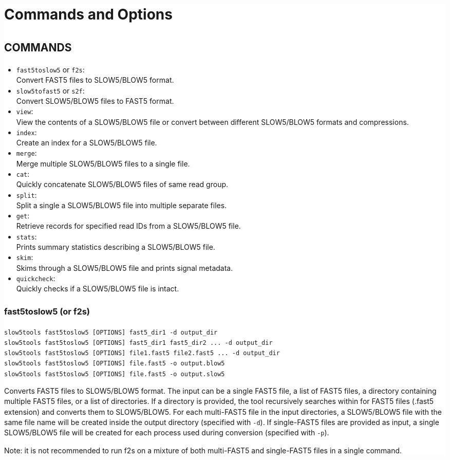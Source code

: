 # Commands and Options

## COMMANDS

* `fast5toslow5` or `f2s`:<br/>
         Convert FAST5 files to SLOW5/BLOW5 format.
* `slow5tofast5` or `s2f`:<br/>
         Convert SLOW5/BLOW5 files to FAST5 format.
* `view`:<br/>
         View the contents of a SLOW5/BLOW5 file or convert between different SLOW5/BLOW5 formats and compressions.
* `index`:<br/>
         Create an index for a SLOW5/BLOW5 file.
* `merge`:<br/>
         Merge multiple SLOW5/BLOW5 files to a single file.
* `cat`:<br/>
		 Quickly concatenate SLOW5/BLOW5 files of same read group.
* `split`:<br/>
         Split a single a SLOW5/BLOW5 file into multiple separate files.
* `get`:<br/>
         Retrieve records for specified read IDs from a SLOW5/BLOW5 file.
* `stats`:<br/>
         Prints summary statistics describing a SLOW5/BLOW5 file.
* `skim`:<br/>
         Skims through a SLOW5/BLOW5 file and prints signal metadata.
* `quickcheck`:<br/>
         Quickly checks if a SLOW5/BLOW5 file is intact.



### fast5toslow5 (or f2s)

```
slow5tools fast5toslow5 [OPTIONS] fast5_dir1 -d output_dir
slow5tools fast5toslow5 [OPTIONS] fast5_dir1 fast5_dir2 ... -d output_dir
slow5tools fast5toslow5 [OPTIONS] file1.fast5 file2.fast5 ... -d output_dir
slow5tools fast5toslow5 [OPTIONS] file.fast5 -o output.blow5
slow5tools fast5toslow5 [OPTIONS] file.fast5 -o output.slow5
```

Converts FAST5 files to SLOW5/BLOW5 format.
The input can be a single FAST5 file, a list of FAST5 files, a directory containing multiple FAST5 files, or a list of directories. If a directory is provided, the tool recursively searches within for FAST5 files (.fast5 extension) and converts them to SLOW5/BLOW5.
For each multi-FAST5 file in the input directories, a SLOW5/BLOW5 file with the same file name will be created inside the output directory (specified with `-d`).
If single-FAST5 files are provided as input, a single SLOW5/BLOW5 file will be created for each process used during conversion (specified with `-p`).

Note: it is not recommended to run f2s on a mixture of both multi-FAST5 and single-FAST5 files in a single command.
